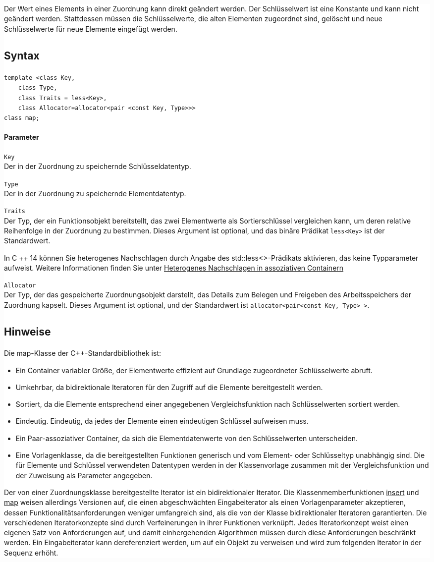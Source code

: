  Der Wert eines Elements in einer Zuordnung kann direkt geändert werden. Der Schlüsselwert ist eine Konstante und kann nicht geändert werden. Stattdessen müssen die Schlüsselwerte, die alten Elementen zugeordnet sind, gelöscht und neue Schlüsselwerte für neue Elemente eingefügt werden.  
  
## <a name="syntax"></a>Syntax  
  
```  
template <class Key,   
    class Type,   
    class Traits = less<Key>,   
    class Allocator=allocator<pair <const Key, Type>>>  
class map;  
```  
  
#### <a name="parameters"></a>Parameter  
 `Key`  
 Der in der Zuordnung zu speichernde Schlüsseldatentyp.  
  
 `Type`  
 Der in der Zuordnung zu speichernde Elementdatentyp.  
  
 `Traits`  
 Der Typ, der ein Funktionsobjekt bereitstellt, das zwei Elementwerte als Sortierschlüssel vergleichen kann, um deren relative Reihenfolge in der Zuordnung zu bestimmen. Dieses Argument ist optional, und das binäre Prädikat `less<Key>` ist der Standardwert.  
  
 In C ++ 14 können Sie heterogenes Nachschlagen durch Angabe des std::less<>-Prädikats aktivieren, das keine Typparameter aufweist. Weitere Informationen finden Sie unter [Heterogenes Nachschlagen in assoziativen Containern](../standard-library/stl-containers.md#sequence_containers)  
  
 `Allocator`  
 Der Typ, der das gespeicherte Zuordnungsobjekt darstellt, das Details zum Belegen und Freigeben des Arbeitsspeichers der Zuordnung kapselt. Dieses Argument ist optional, und der Standardwert ist `allocator<pair<const Key, Type> >`.  
  
## <a name="remarks"></a>Hinweise  
 Die map-Klasse der C++-Standardbibliothek ist:  
  
-   Ein Container variabler Größe, der Elementwerte effizient auf Grundlage zugeordneter Schlüsselwerte abruft.  
  
-   Umkehrbar, da bidirektionale Iteratoren für den Zugriff auf die Elemente bereitgestellt werden.  
  
-   Sortiert, da die Elemente entsprechend einer angegebenen Vergleichsfunktion nach Schlüsselwerten sortiert werden.  
  
-   Eindeutig. Eindeutig, da jedes der Elemente einen eindeutigen Schlüssel aufweisen muss.  
  
-   Ein Paar-assoziativer Container, da sich die Elementdatenwerte von den Schlüsselwerten unterscheiden.  
  
-   Eine Vorlagenklasse, da die bereitgestellten Funktionen generisch und vom Element- oder Schlüsseltyp unabhängig sind. Die für Elemente und Schlüssel verwendeten Datentypen werden in der Klassenvorlage zusammen mit der Vergleichsfunktion und der Zuweisung als Parameter angegeben.  
  
 Der von einer Zuordnungsklasse bereitgestellte Iterator ist ein bidirektionaler Iterator. Die Klassenmemberfunktionen [insert](#insert) und [map](#map) weisen allerdings Versionen auf, die einen abgeschwächten Eingabeiterator als einen Vorlagenparameter akzeptieren, dessen Funktionalitätsanforderungen weniger umfangreich sind, als die von der Klasse bidirektionaler Iteratoren garantierten. Die verschiedenen Iteratorkonzepte sind durch Verfeinerungen in ihrer Funktionen verknüpft. Jedes Iteratorkonzept weist einen eigenen Satz von Anforderungen auf, und damit einhergehenden Algorithmen müssen durch diese Anforderungen beschränkt werden. Ein Eingabeiterator kann dereferenziert werden, um auf ein Objekt zu verweisen und wird zum folgenden Iterator in der Sequenz erhöht.  
  